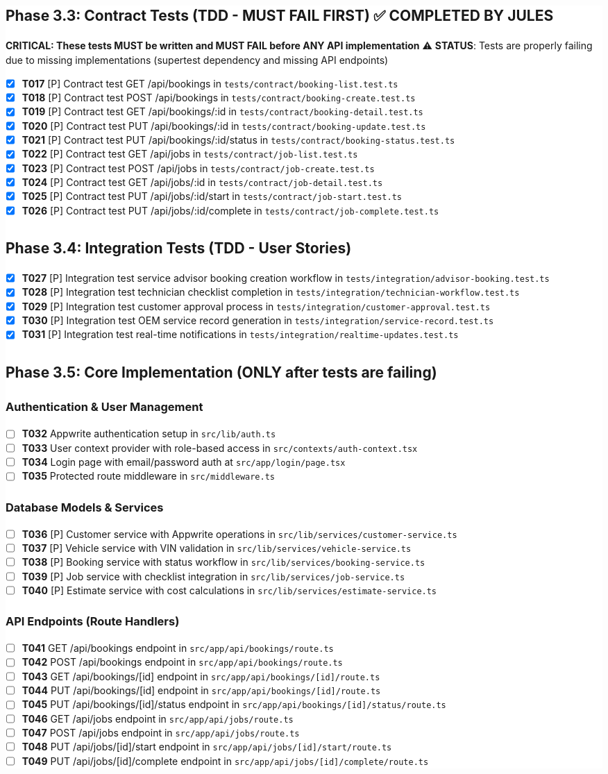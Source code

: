 ## Phase 3.3: Contract Tests (TDD - MUST FAIL FIRST) ✅ COMPLETED BY JULES
**CRITICAL: These tests MUST be written and MUST FAIL before ANY API implementation** 
⚠️ **STATUS**: Tests are properly failing due to missing implementations (supertest dependency and missing API endpoints)
- [x] **T017** [P] Contract test GET /api/bookings in `tests/contract/booking-list.test.ts`
- [x] **T018** [P] Contract test POST /api/bookings in `tests/contract/booking-create.test.ts`
- [x] **T019** [P] Contract test GET /api/bookings/:id in `tests/contract/booking-detail.test.ts`
- [x] **T020** [P] Contract test PUT /api/bookings/:id in `tests/contract/booking-update.test.ts`
- [x] **T021** [P] Contract test PUT /api/bookings/:id/status in `tests/contract/booking-status.test.ts`
- [x] **T022** [P] Contract test GET /api/jobs in `tests/contract/job-list.test.ts`
- [x] **T023** [P] Contract test POST /api/jobs in `tests/contract/job-create.test.ts`
- [x] **T024** [P] Contract test GET /api/jobs/:id in `tests/contract/job-detail.test.ts`
- [x] **T025** [P] Contract test PUT /api/jobs/:id/start in `tests/contract/job-start.test.ts`
- [x] **T026** [P] Contract test PUT /api/jobs/:id/complete in `tests/contract/job-complete.test.ts`

## Phase 3.4: Integration Tests (TDD - User Stories)
- [x] **T027** [P] Integration test service advisor booking creation workflow in `tests/integration/advisor-booking.test.ts`
- [x] **T028** [P] Integration test technician checklist completion in `tests/integration/technician-workflow.test.ts`
- [x] **T029** [P] Integration test customer approval process in `tests/integration/customer-approval.test.ts`
- [x] **T030** [P] Integration test OEM service record generation in `tests/integration/service-record.test.ts`
- [x] **T031** [P] Integration test real-time notifications in `tests/integration/realtime-updates.test.ts`

## Phase 3.5: Core Implementation (ONLY after tests are failing)

### Authentication & User Management
- [ ] **T032** Appwrite authentication setup in `src/lib/auth.ts`
- [ ] **T033** User context provider with role-based access in `src/contexts/auth-context.tsx`
- [ ] **T034** Login page with email/password auth at `src/app/login/page.tsx`
- [ ] **T035** Protected route middleware in `src/middleware.ts`

### Database Models & Services
- [ ] **T036** [P] Customer service with Appwrite operations in `src/lib/services/customer-service.ts`
- [ ] **T037** [P] Vehicle service with VIN validation in `src/lib/services/vehicle-service.ts`
- [ ] **T038** [P] Booking service with status workflow in `src/lib/services/booking-service.ts`
- [ ] **T039** [P] Job service with checklist integration in `src/lib/services/job-service.ts`
- [ ] **T040** [P] Estimate service with cost calculations in `src/lib/services/estimate-service.ts`

### API Endpoints (Route Handlers)
- [ ] **T041** GET /api/bookings endpoint in `src/app/api/bookings/route.ts`
- [ ] **T042** POST /api/bookings endpoint in `src/app/api/bookings/route.ts`
- [ ] **T043** GET /api/bookings/[id] endpoint in `src/app/api/bookings/[id]/route.ts`
- [ ] **T044** PUT /api/bookings/[id] endpoint in `src/app/api/bookings/[id]/route.ts`
- [ ] **T045** PUT /api/bookings/[id]/status endpoint in `src/app/api/bookings/[id]/status/route.ts`
- [ ] **T046** GET /api/jobs endpoint in `src/app/api/jobs/route.ts`
- [ ] **T047** POST /api/jobs endpoint in `src/app/api/jobs/route.ts`
- [ ] **T048** PUT /api/jobs/[id]/start endpoint in `src/app/api/jobs/[id]/start/route.ts`
- [ ] **T049** PUT /api/jobs/[id]/complete endpoint in `src/app/api/jobs/[id]/complete/route.ts`
